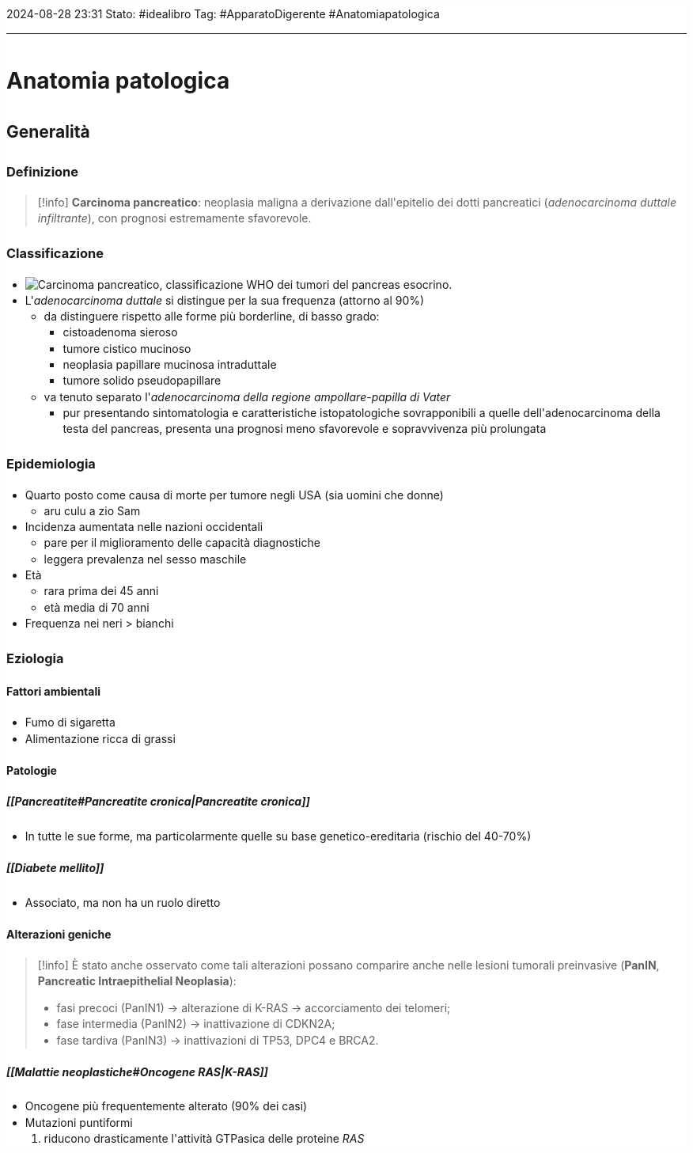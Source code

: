 2024-08-28 23:31
Stato: #idealibro 
Tag: #ApparatoDigerente #Anatomiapatologica 

---
# Anatomia patologica
## Generalità
### Definizione
>[!info]
>**Carcinoma pancreatico**: neoplasia maligna a derivazione dall'epitelio dei dotti pancreatici (*adenocarcinoma duttale infiltrante*), con prognosi estremamente sfavorevole.
### Classificazione
- ![Carcinoma pancreatico, classificazione WHO dei tumori del pancreas esocrino.](https://i.imgur.com/VRLcK6d.png)
- L'*adenocarcinoma duttale* si distingue per la sua frequenza (attorno al 90%)
	- da distinguere rispetto alle forme più borderline, di basso grado:
		- cistoadenoma sieroso
		- tumore cistico mucinoso
		- neoplasia papillare mucinosa intraduttale
		- tumore solido pseudopapillare
	- va tenuto separato l'*adenocarcinoma della regione ampollare-papilla di Vater*
		- pur presentando sintomatologia e caratteristiche istopatologiche sovrapponibili a quelle dell'adenocarcinoma della testa del pancreas, presenta una prognosi meno sfavorevole e sopravvivenza più prolungata
### Epidemiologia
- Quarto posto come causa di morte per tumore negli USA (sia uomini che donne)
	- aru culu a zio Sam
- Incidenza aumentata nelle nazioni occidentali
	- pare per il miglioramento delle capacità diagnostiche
	- leggera prevalenza nel sesso maschile
- Età
	- rara prima dei 45 anni
	- età media di 70 anni
- Frequenza nei neri > bianchi
### Eziologia
#### Fattori ambientali
- Fumo di sigaretta
- Alimentazione ricca di grassi
#### Patologie
##### [[Pancreatite#Pancreatite cronica|Pancreatite cronica]]
- In tutte le sue forme, ma particolarmente quelle su base genetico-ereditaria (rischio del 40-70%)
##### [[Diabete mellito]]
- Associato, ma non ha un ruolo diretto
#### Alterazioni geniche
>[!info]
>È stato anche osservato come tali alterazioni possano comparire anche nelle lesioni tumorali preinvasive (**PanIN**, **Pancreatic Intraepithelial Neoplasia**):
>- fasi precoci (PanIN1) → alterazione di K-RAS → accorciamento dei telomeri;
>- fase intermedia (PanIN2) → inattivazione di CDKN2A;
>- fase tardiva (PanIN3) → inattivazioni di TP53, DPC4 e BRCA2.
##### [[Malattie neoplastiche#Oncogene RAS|K-RAS]]
- Oncogene più frequentemente alterato (90% dei casi)
- Mutazioni puntiformi
	1. riducono drasticamente l'attività GTPasica delle proteine *RAS*